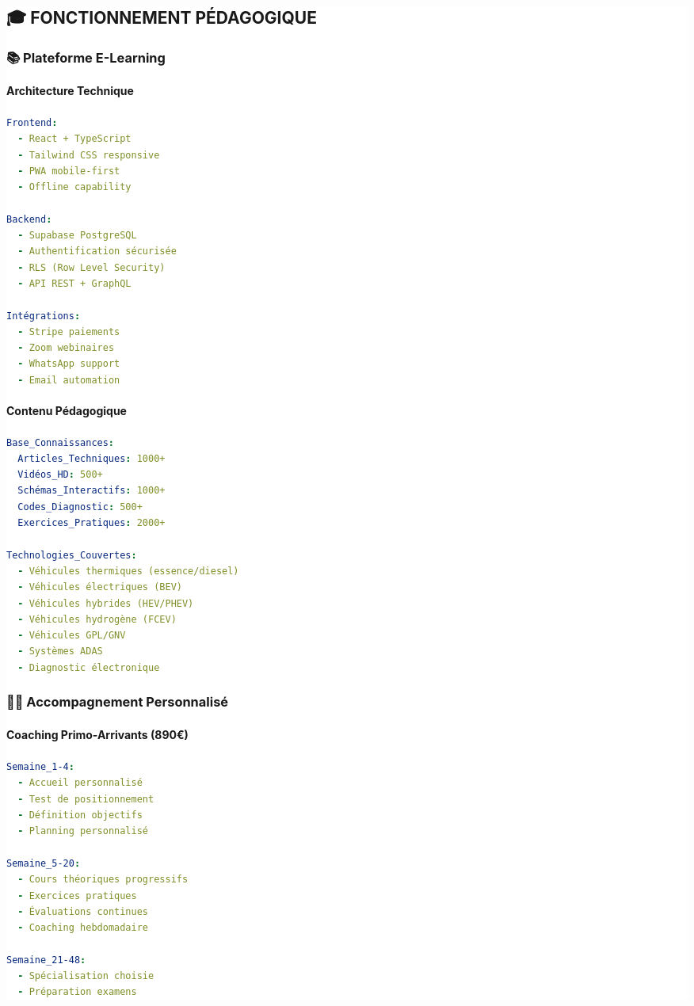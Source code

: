 
## 🎓 **FONCTIONNEMENT PÉDAGOGIQUE**

### **📚 Plateforme E-Learning**

#### **Architecture Technique**
```yaml
Frontend:
  - React + TypeScript
  - Tailwind CSS responsive
  - PWA mobile-first
  - Offline capability

Backend:
  - Supabase PostgreSQL
  - Authentification sécurisée
  - RLS (Row Level Security)
  - API REST + GraphQL

Intégrations:
  - Stripe paiements
  - Zoom webinaires
  - WhatsApp support
  - Email automation
```

#### **Contenu Pédagogique**
```yaml
Base_Connaissances:
  Articles_Techniques: 1000+
  Vidéos_HD: 500+
  Schémas_Interactifs: 1000+
  Codes_Diagnostic: 500+
  Exercices_Pratiques: 2000+

Technologies_Couvertes:
  - Véhicules thermiques (essence/diesel)
  - Véhicules électriques (BEV)
  - Véhicules hybrides (HEV/PHEV)
  - Véhicules hydrogène (FCEV)
  - Véhicules GPL/GNV
  - Systèmes ADAS
  - Diagnostic électronique
```

### **👨‍🏫 Accompagnement Personnalisé**

#### **Coaching Primo-Arrivants (890€)**
```yaml
Semaine_1-4:
  - Accueil personnalisé
  - Test de positionnement
  - Définition objectifs
  - Planning personnalisé

Semaine_5-20:
  - Cours théoriques progressifs
  - Exercices pratiques
  - Évaluations continues
  - Coaching hebdomadaire

Semaine_21-48:
  - Spécialisation choisie
  - Préparation examens
```